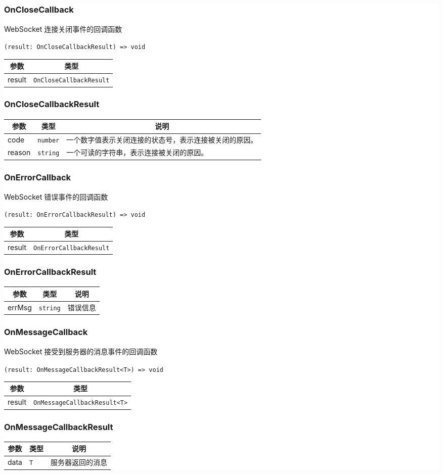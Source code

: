 ### OnCloseCallback

WebSocket 连接关闭事件的回调函数

```tsx
(result: OnCloseCallbackResult) => void
```

| 参数 | 类型 |
| --- | --- |
| result | `OnCloseCallbackResult` |

### OnCloseCallbackResult

| 参数 | 类型 | 说明 |
| --- | --- | --- |
| code | `number` | 一个数字值表示关闭连接的状态号，表示连接被关闭的原因。 |
| reason | `string` | 一个可读的字符串，表示连接被关闭的原因。 |

### OnErrorCallback

WebSocket 错误事件的回调函数

```tsx
(result: OnErrorCallbackResult) => void
```

| 参数 | 类型 |
| --- | --- |
| result | `OnErrorCallbackResult` |

### OnErrorCallbackResult

| 参数 | 类型 | 说明 |
| --- | --- | --- |
| errMsg | `string` | 错误信息 |

### OnMessageCallback

WebSocket 接受到服务器的消息事件的回调函数

```tsx
(result: OnMessageCallbackResult<T>) => void
```

| 参数 | 类型 |
| --- | --- |
| result | `OnMessageCallbackResult<T>` |

### OnMessageCallbackResult

| 参数 | 类型 | 说明 |
| --- | --- | --- |
| data | `T` | 服务器返回的消息 |
